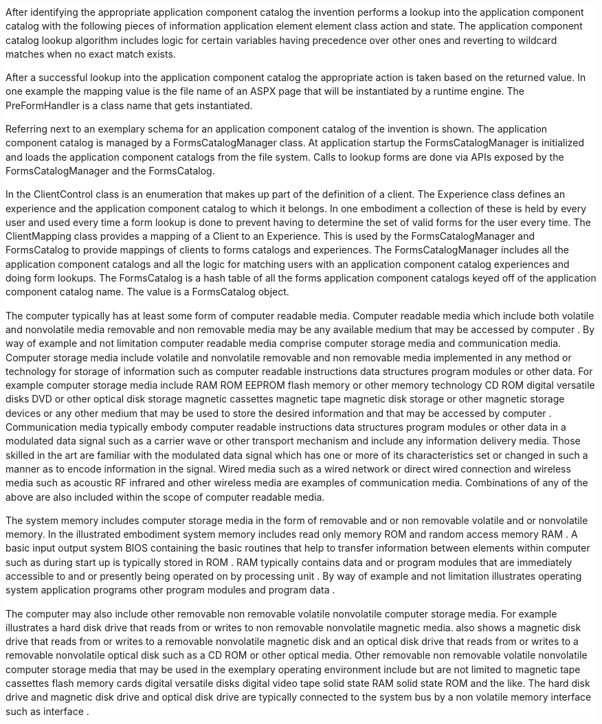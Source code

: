 After identifying the appropriate application component catalog the invention performs a lookup into the application component catalog with the following pieces of information application element element class action and state. The application component catalog lookup algorithm includes logic for certain variables having precedence over other ones and reverting to wildcard matches when no exact match exists.

After a successful lookup into the application component catalog the appropriate action is taken based on the returned value. In one example the mapping value is the file name of an ASPX page that will be instantiated by a runtime engine. The PreFormHandler is a class name that gets instantiated.

Referring next to an exemplary schema for an application component catalog of the invention is shown. The application component catalog is managed by a FormsCatalogManager class. At application startup the FormsCatalogManager is initialized and loads the application component catalogs from the file system. Calls to lookup forms are done via APIs exposed by the FormsCatalogManager and the FormsCatalog.

In the ClientControl class is an enumeration that makes up part of the definition of a client. The Experience class defines an experience and the application component catalog to which it belongs. In one embodiment a collection of these is held by every user and used every time a form lookup is done to prevent having to determine the set of valid forms for the user every time. The ClientMapping class provides a mapping of a Client to an Experience. This is used by the FormsCatalogManager and FormsCatalog to provide mappings of clients to forms catalogs and experiences. The FormsCatalogManager includes all the application component catalogs and all the logic for matching users with an application component catalog experiences and doing form lookups. The FormsCatalog is a hash table of all the forms application component catalogs keyed off of the application component catalog name. The value is a FormsCatalog object.

The computer typically has at least some form of computer readable media. Computer readable media which include both volatile and nonvolatile media removable and non removable media may be any available medium that may be accessed by computer . By way of example and not limitation computer readable media comprise computer storage media and communication media. Computer storage media include volatile and nonvolatile removable and non removable media implemented in any method or technology for storage of information such as computer readable instructions data structures program modules or other data. For example computer storage media include RAM ROM EEPROM flash memory or other memory technology CD ROM digital versatile disks DVD or other optical disk storage magnetic cassettes magnetic tape magnetic disk storage or other magnetic storage devices or any other medium that may be used to store the desired information and that may be accessed by computer . Communication media typically embody computer readable instructions data structures program modules or other data in a modulated data signal such as a carrier wave or other transport mechanism and include any information delivery media. Those skilled in the art are familiar with the modulated data signal which has one or more of its characteristics set or changed in such a manner as to encode information in the signal. Wired media such as a wired network or direct wired connection and wireless media such as acoustic RF infrared and other wireless media are examples of communication media. Combinations of any of the above are also included within the scope of computer readable media.

The system memory includes computer storage media in the form of removable and or non removable volatile and or nonvolatile memory. In the illustrated embodiment system memory includes read only memory ROM and random access memory RAM . A basic input output system BIOS containing the basic routines that help to transfer information between elements within computer such as during start up is typically stored in ROM . RAM typically contains data and or program modules that are immediately accessible to and or presently being operated on by processing unit . By way of example and not limitation illustrates operating system application programs other program modules and program data .

The computer may also include other removable non removable volatile nonvolatile computer storage media. For example illustrates a hard disk drive that reads from or writes to non removable nonvolatile magnetic media. also shows a magnetic disk drive that reads from or writes to a removable nonvolatile magnetic disk and an optical disk drive that reads from or writes to a removable nonvolatile optical disk such as a CD ROM or other optical media. Other removable non removable volatile nonvolatile computer storage media that may be used in the exemplary operating environment include but are not limited to magnetic tape cassettes flash memory cards digital versatile disks digital video tape solid state RAM solid state ROM and the like. The hard disk drive and magnetic disk drive and optical disk drive are typically connected to the system bus by a non volatile memory interface such as interface .

